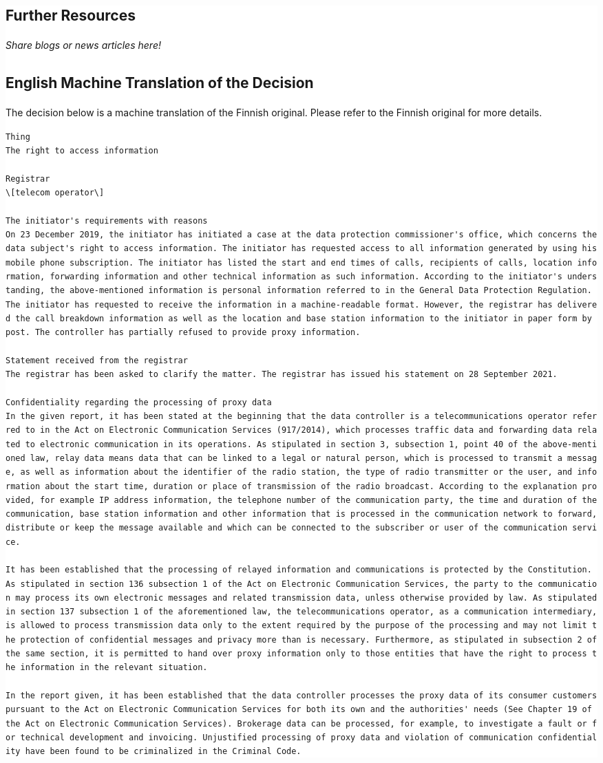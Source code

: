 ## Further Resources

_Share blogs or news articles here!_

## English Machine Translation of the Decision

The decision below is a machine translation of the Finnish original. Please refer to the Finnish original for more details.

```
Thing
The right to access information

Registrar
\[telecom operator\]

The initiator's requirements with reasons
On 23 December 2019, the initiator has initiated a case at the data protection commissioner's office, which concerns the data subject's right to access information. The initiator has requested access to all information generated by using his mobile phone subscription. The initiator has listed the start and end times of calls, recipients of calls, location information, forwarding information and other technical information as such information. According to the initiator's understanding, the above-mentioned information is personal information referred to in the General Data Protection Regulation. The initiator has requested to receive the information in a machine-readable format. However, the registrar has delivered the call breakdown information as well as the location and base station information to the initiator in paper form by post. The controller has partially refused to provide proxy information.

Statement received from the registrar
The registrar has been asked to clarify the matter. The registrar has issued his statement on 28 September 2021.

Confidentiality regarding the processing of proxy data
In the given report, it has been stated at the beginning that the data controller is a telecommunications operator referred to in the Act on Electronic Communication Services (917/2014), which processes traffic data and forwarding data related to electronic communication in its operations. As stipulated in section 3, subsection 1, point 40 of the above-mentioned law, relay data means data that can be linked to a legal or natural person, which is processed to transmit a message, as well as information about the identifier of the radio station, the type of radio transmitter or the user, and information about the start time, duration or place of transmission of the radio broadcast. According to the explanation provided, for example IP address information, the telephone number of the communication party, the time and duration of the communication, base station information and other information that is processed in the communication network to forward, distribute or keep the message available and which can be connected to the subscriber or user of the communication service.

It has been established that the processing of relayed information and communications is protected by the Constitution. As stipulated in section 136 subsection 1 of the Act on Electronic Communication Services, the party to the communication may process its own electronic messages and related transmission data, unless otherwise provided by law. As stipulated in section 137 subsection 1 of the aforementioned law, the telecommunications operator, as a communication intermediary, is allowed to process transmission data only to the extent required by the purpose of the processing and may not limit the protection of confidential messages and privacy more than is necessary. Furthermore, as stipulated in subsection 2 of the same section, it is permitted to hand over proxy information only to those entities that have the right to process the information in the relevant situation.

In the report given, it has been established that the data controller processes the proxy data of its consumer customers pursuant to the Act on Electronic Communication Services for both its own and the authorities' needs (See Chapter 19 of the Act on Electronic Communication Services). Brokerage data can be processed, for example, to investigate a fault or for technical development and invoicing. Unjustified processing of proxy data and violation of communication confidentiality have been found to be criminalized in the Criminal Code.

```